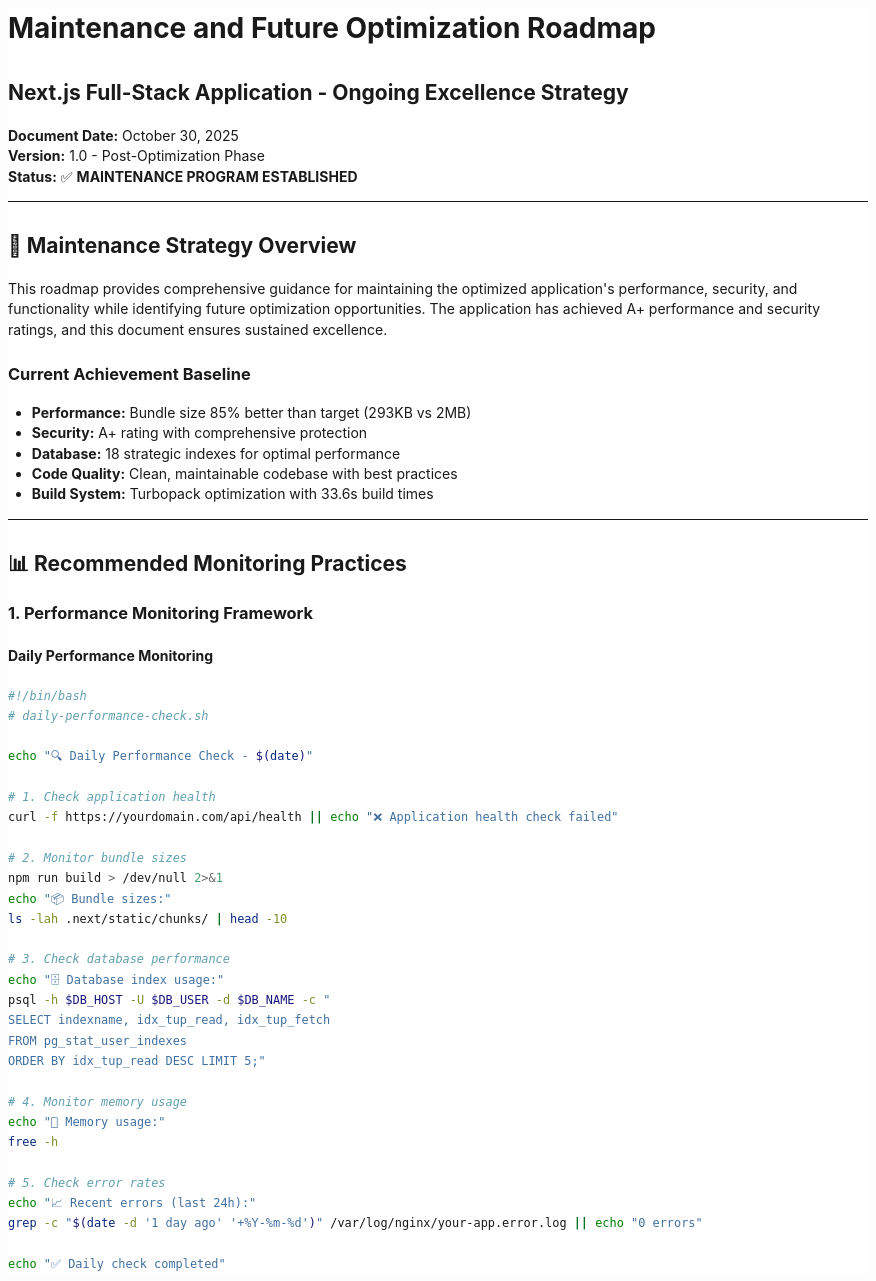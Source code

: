 # Maintenance and Future Optimization Roadmap
## Next.js Full-Stack Application - Ongoing Excellence Strategy

**Document Date:** October 30, 2025  
**Version:** 1.0 - Post-Optimization Phase  
**Status:** ✅ **MAINTENANCE PROGRAM ESTABLISHED**

---

## 🎯 Maintenance Strategy Overview

This roadmap provides comprehensive guidance for maintaining the optimized application's performance, security, and functionality while identifying future optimization opportunities. The application has achieved A+ performance and security ratings, and this document ensures sustained excellence.

### Current Achievement Baseline
- **Performance:** Bundle size 85% better than target (293KB vs 2MB)
- **Security:** A+ rating with comprehensive protection
- **Database:** 18 strategic indexes for optimal performance
- **Code Quality:** Clean, maintainable codebase with best practices
- **Build System:** Turbopack optimization with 33.6s build times

---

## 📊 Recommended Monitoring Practices

### 1. Performance Monitoring Framework

#### **Daily Performance Monitoring**
```bash
#!/bin/bash
# daily-performance-check.sh

echo "🔍 Daily Performance Check - $(date)"

# 1. Check application health
curl -f https://yourdomain.com/api/health || echo "❌ Application health check failed"

# 2. Monitor bundle sizes
npm run build > /dev/null 2>&1
echo "📦 Bundle sizes:"
ls -lah .next/static/chunks/ | head -10

# 3. Check database performance
echo "🗄️ Database index usage:"
psql -h $DB_HOST -U $DB_USER -d $DB_NAME -c "
SELECT indexname, idx_tup_read, idx_tup_fetch 
FROM pg_stat_user_indexes 
ORDER BY idx_tup_read DESC LIMIT 5;"

# 4. Monitor memory usage
echo "💾 Memory usage:"
free -h

# 5. Check error rates
echo "📈 Recent errors (last 24h):"
grep -c "$(date -d '1 day ago' '+%Y-%m-%d')" /var/log/nginx/your-app.error.log || echo "0 errors"

echo "✅ Daily check completed"
```